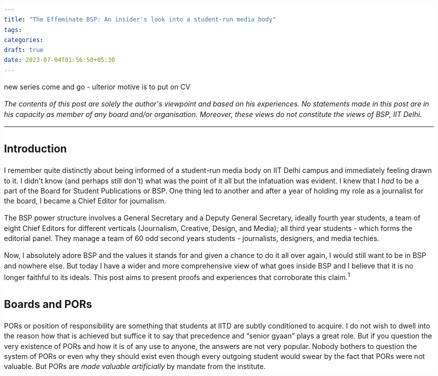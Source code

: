 ```yaml
---
title: "The Effeminate BSP: An insider's look into a student-run media body"
tags:
categories: 
draft: true
date: 2023-07-04T01:56:50+05:30
---
```



new series come and go - ulterior motive is to put on CV
















_The contents of this post are solely the author's viewpoint and based on his experiences. No statements made in this post are in his capacity as member of any board and/or organisation. Moreover, these views do not constitute the views of BSP, IIT Delhi._   

---

## Introduction    

I remember quite distinctly about being informed of a student-run media body on IIT Delhi campus and immediately feeling drawn to it. I didn't know (and perhaps still don't) what was the point of it all but the infatuation was evident. I knew that I _had_ to be a part of the Board for Student Publications or BSP. One thing led to another and after a year of holding my role as a journalist for the board, I became a Chief Editor for journalism.

The BSP power structure involves a General Secretary and a Deputy General Secretary, ideally fourth year students, a team of eight Chief Editors for different verticals (Journalism, Creative, Design, and Media); all third year students - which forms the editorial panel. They manage a team of 60 odd second years students - journalists, designers, and media techies. 

Now, I absolutely adore BSP and the values it stands for and given a chance to do it all over again, I would still want to be in BSP and nowhere else. But today I have a wider and more comprehensive view of what goes inside BSP and I believe that it is no longer faithful to its ideals. This post aims to present proofs and experiences that corroborate this claim.<sup>1</sup>

## Boards and PORs

PORs or position of responsibility are something that students at IITD are subtly conditioned to acquire. I do not wish to dwell into the reason how that is achieved but suffice it to say that precedence and “senior gyaan” plays a great role. But if you question the very existence of PORs and how it is of any use to anyone, the answers are not very popular. Nobody bothers to question the system of PORs or even why they should exist even though every outgoing student would swear by the fact that PORs were not valuable. But PORs are _made valuable artificially_ by mandate from the institute. 
